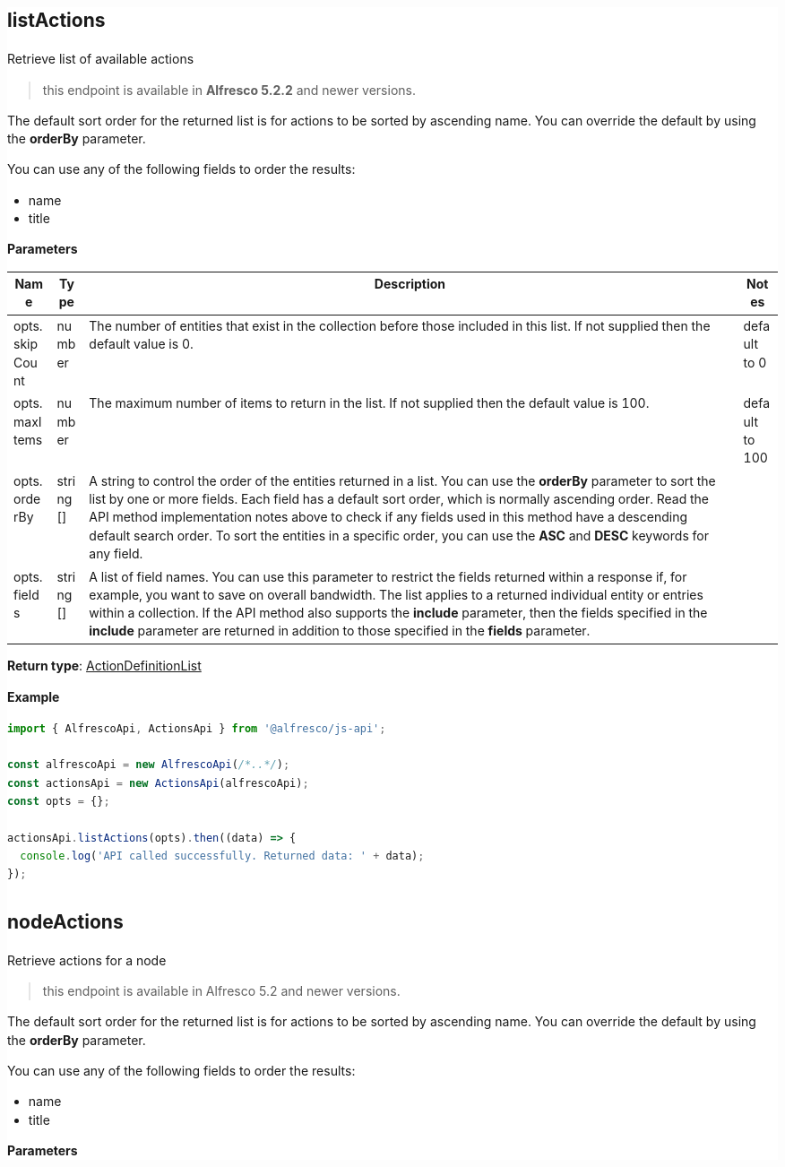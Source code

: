 ## listActions

Retrieve list of available actions

> this endpoint is available in **Alfresco 5.2.2** and newer versions.

The default sort order for the returned list is for actions to be sorted by ascending name.
You can override the default by using the **orderBy** parameter.

You can use any of the following fields to order the results:

* name
* title

**Parameters**

| Name           | Type     | Description                                                                                                                                                                                                                                                                                                                                                                                                                                                      | Notes          |
|----------------|----------|------------------------------------------------------------------------------------------------------------------------------------------------------------------------------------------------------------------------------------------------------------------------------------------------------------------------------------------------------------------------------------------------------------------------------------------------------------------|----------------|
| opts.skipCount | number   | The number of entities that exist in the collection before those included in this list. If not supplied then the default value is 0.                                                                                                                                                                                                                                                                                                                             | default to 0   |
| opts.maxItems  | number   | The maximum number of items to return in the list. If not supplied then the default value is 100.                                                                                                                                                                                                                                                                                                                                                                | default to 100 |
| opts.orderBy   | string[] | A string to control the order of the entities returned in a list. You can use the **orderBy** parameter to sort the list by one or more fields. Each field has a default sort order, which is normally ascending order. Read the API method implementation notes above to check if any fields used in this method have a descending default search order. To sort the entities in a specific order, you can use the **ASC** and **DESC** keywords for any field. |                |
| opts.fields    | string[] | A list of field names. You can use this parameter to restrict the fields returned within a response if, for example, you want to save on overall bandwidth. The list applies to a returned individual entity or entries within a collection. If the API method also supports the **include** parameter, then the fields specified in the **include** parameter are returned in addition to those specified in the **fields** parameter.                          |                | 

**Return type**: [ActionDefinitionList](#ActionDefinitionList)

**Example**

```javascript
import { AlfrescoApi, ActionsApi } from '@alfresco/js-api';

const alfrescoApi = new AlfrescoApi(/*..*/);
const actionsApi = new ActionsApi(alfrescoApi);
const opts = {};

actionsApi.listActions(opts).then((data) => {
  console.log('API called successfully. Returned data: ' + data);
});
```

## nodeActions

Retrieve actions for a node

> this endpoint is available in Alfresco 5.2 and newer versions.

The default sort order for the returned list is for actions to be sorted by ascending name.
You can override the default by using the **orderBy** parameter.

You can use any of the following fields to order the results:

* name
* title

**Parameters**
